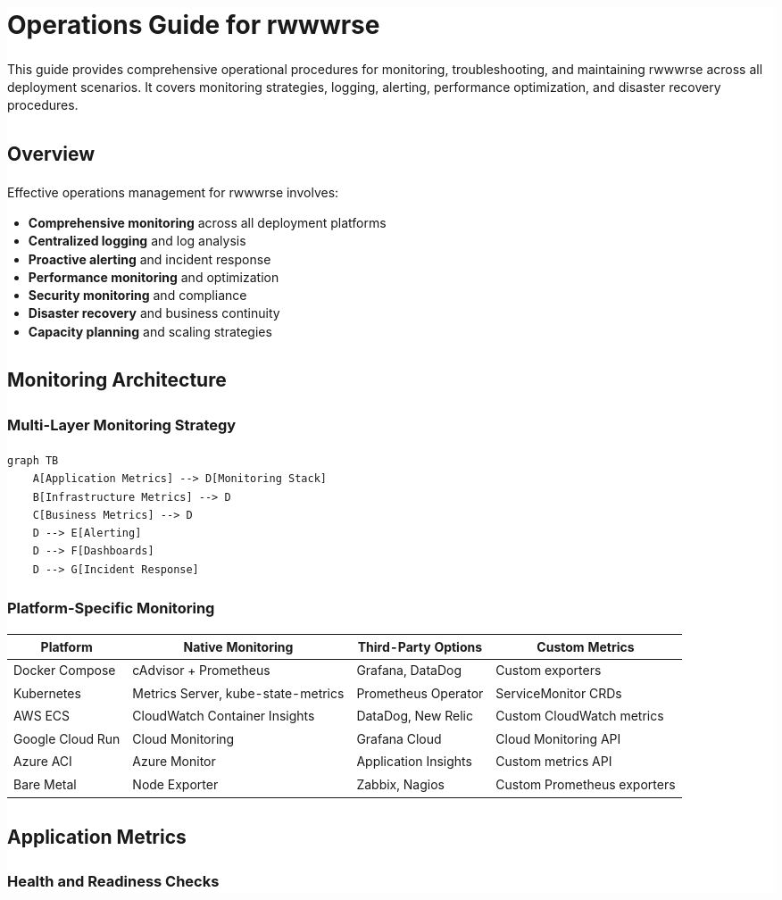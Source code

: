 # Operations Guide for rwwwrse

This guide provides comprehensive operational procedures for monitoring, troubleshooting, and maintaining rwwwrse across all deployment scenarios. It covers monitoring strategies, logging, alerting, performance optimization, and disaster recovery procedures.

## Overview

Effective operations management for rwwwrse involves:

- **Comprehensive monitoring** across all deployment platforms
- **Centralized logging** and log analysis
- **Proactive alerting** and incident response
- **Performance monitoring** and optimization
- **Security monitoring** and compliance
- **Disaster recovery** and business continuity
- **Capacity planning** and scaling strategies

## Monitoring Architecture

### Multi-Layer Monitoring Strategy

```mermaid
graph TB
    A[Application Metrics] --> D[Monitoring Stack]
    B[Infrastructure Metrics] --> D
    C[Business Metrics] --> D
    D --> E[Alerting]
    D --> F[Dashboards]
    D --> G[Incident Response]
```

### Platform-Specific Monitoring

| Platform | Native Monitoring | Third-Party Options | Custom Metrics |
|----------|------------------|---------------------|----------------|
| Docker Compose | cAdvisor + Prometheus | Grafana, DataDog | Custom exporters |
| Kubernetes | Metrics Server, kube-state-metrics | Prometheus Operator | ServiceMonitor CRDs |
| AWS ECS | CloudWatch Container Insights | DataDog, New Relic | Custom CloudWatch metrics |
| Google Cloud Run | Cloud Monitoring | Grafana Cloud | Cloud Monitoring API |
| Azure ACI | Azure Monitor | Application Insights | Custom metrics API |
| Bare Metal | Node Exporter | Zabbix, Nagios | Custom Prometheus exporters |

## Application Metrics

### Health and Readiness Checks
